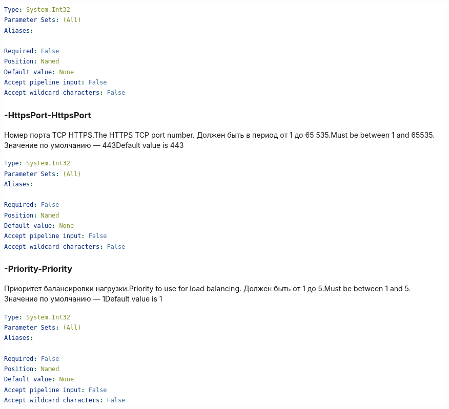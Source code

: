 ```yaml
Type: System.Int32
Parameter Sets: (All)
Aliases:

Required: False
Position: Named
Default value: None
Accept pipeline input: False
Accept wildcard characters: False
```

### <span data-ttu-id="45375-125">-HttpsPort</span><span class="sxs-lookup"><span data-stu-id="45375-125">-HttpsPort</span></span>
<span data-ttu-id="45375-126">Номер порта TCP HTTPS.</span><span class="sxs-lookup"><span data-stu-id="45375-126">The HTTPS TCP port number.</span></span>
<span data-ttu-id="45375-127">Должен быть в период от 1 до 65 535.</span><span class="sxs-lookup"><span data-stu-id="45375-127">Must be between 1 and 65535.</span></span>
<span data-ttu-id="45375-128">Значение по умолчанию — 443</span><span class="sxs-lookup"><span data-stu-id="45375-128">Default value is 443</span></span>

```yaml
Type: System.Int32
Parameter Sets: (All)
Aliases:

Required: False
Position: Named
Default value: None
Accept pipeline input: False
Accept wildcard characters: False
```

### <span data-ttu-id="45375-129">-Priority</span><span class="sxs-lookup"><span data-stu-id="45375-129">-Priority</span></span>
<span data-ttu-id="45375-130">Приоритет балансировки нагрузки.</span><span class="sxs-lookup"><span data-stu-id="45375-130">Priority to use for load balancing.</span></span>
<span data-ttu-id="45375-131">Должен быть от 1 до 5.</span><span class="sxs-lookup"><span data-stu-id="45375-131">Must be between 1 and 5.</span></span>
<span data-ttu-id="45375-132">Значение по умолчанию — 1</span><span class="sxs-lookup"><span data-stu-id="45375-132">Default value is 1</span></span>

```yaml
Type: System.Int32
Parameter Sets: (All)
Aliases:

Required: False
Position: Named
Default value: None
Accept pipeline input: False
Accept wildcard characters: False
```
